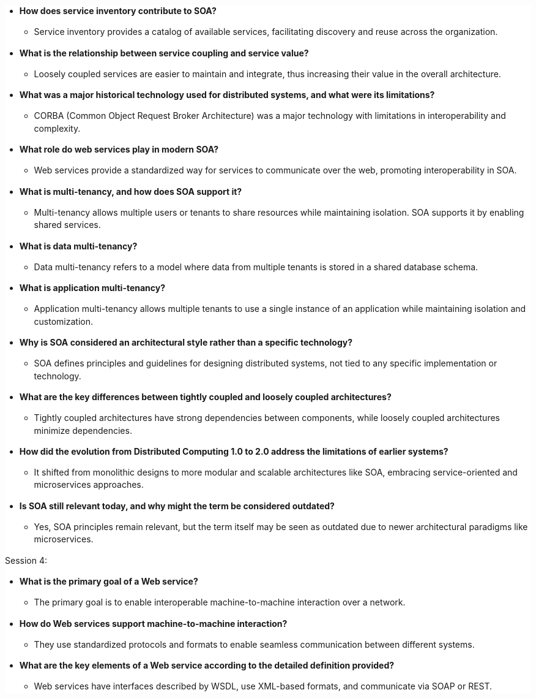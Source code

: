 - **How does service inventory contribute to SOA?**
  - Service inventory provides a catalog of available services, facilitating discovery and reuse across the organization.

- **What is the relationship between service coupling and service value?**
  - Loosely coupled services are easier to maintain and integrate, thus increasing their value in the overall architecture.

- **What was a major historical technology used for distributed systems, and what were its limitations?**
  - CORBA (Common Object Request Broker Architecture) was a major technology with limitations in interoperability and complexity.

- **What role do web services play in modern SOA?**
  - Web services provide a standardized way for services to communicate over the web, promoting interoperability in SOA.

- **What is multi-tenancy, and how does SOA support it?**
  - Multi-tenancy allows multiple users or tenants to share resources while maintaining isolation. SOA supports it by enabling shared services.

- **What is data multi-tenancy?**
  - Data multi-tenancy refers to a model where data from multiple tenants is stored in a shared database schema.

- **What is application multi-tenancy?**
  - Application multi-tenancy allows multiple tenants to use a single instance of an application while maintaining isolation and customization.

- **Why is SOA considered an architectural style rather than a specific technology?**
  - SOA defines principles and guidelines for designing distributed systems, not tied to any specific implementation or technology.

- **What are the key differences between tightly coupled and loosely coupled architectures?**
  - Tightly coupled architectures have strong dependencies between components, while loosely coupled architectures minimize dependencies.

- **How did the evolution from Distributed Computing 1.0 to 2.0 address the limitations of earlier systems?**
  - It shifted from monolithic designs to more modular and scalable architectures like SOA, embracing service-oriented and microservices approaches.

- **Is SOA still relevant today, and why might the term be considered outdated?**
  - Yes, SOA principles remain relevant, but the term itself may be seen as outdated due to newer architectural paradigms like microservices.

Session 4:

- **What is the primary goal of a Web service?**
  - The primary goal is to enable interoperable machine-to-machine interaction over a network.

- **How do Web services support machine-to-machine interaction?**
  - They use standardized protocols and formats to enable seamless communication between different systems.

- **What are the key elements of a Web service according to the detailed definition provided?**
  - Web services have interfaces described by WSDL, use XML-based formats, and communicate via SOAP or REST.
